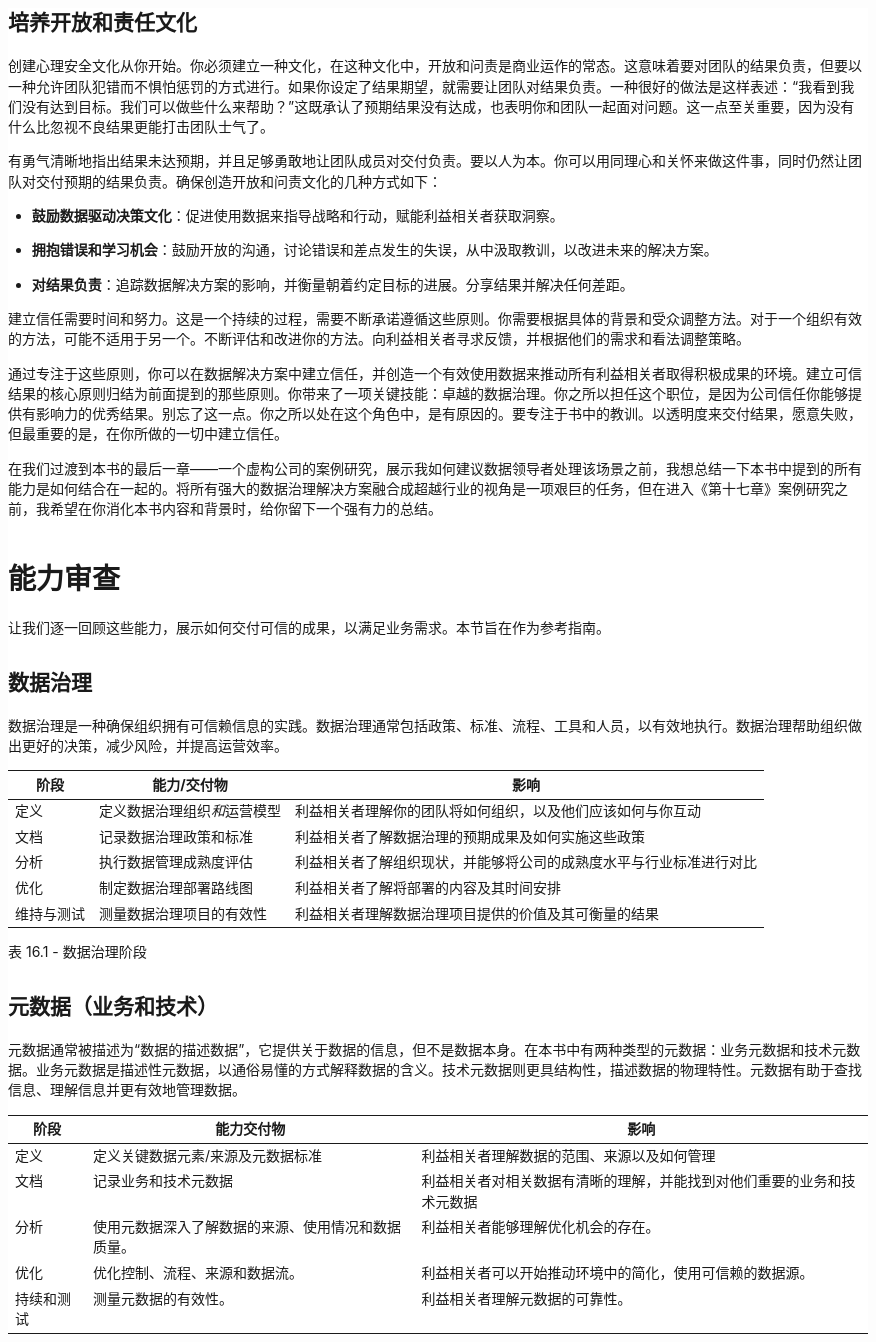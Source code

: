 ## 培养开放和责任文化

创建心理安全文化从你开始。你必须建立一种文化，在这种文化中，开放和问责是商业运作的常态。这意味着要对团队的结果负责，但要以一种允许团队犯错而不惧怕惩罚的方式进行。如果你设定了结果期望，就需要让团队对结果负责。一种很好的做法是这样表述：“我看到我们没有达到目标。我们可以做些什么来帮助？”这既承认了预期结果没有达成，也表明你和团队一起面对问题。这一点至关重要，因为没有什么比忽视不良结果更能打击团队士气了。

有勇气清晰地指出结果未达预期，并且足够勇敢地让团队成员对交付负责。要以人为本。你可以用同理心和关怀来做这件事，同时仍然让团队对交付预期的结果负责。确保创造开放和问责文化的几种方式如下：

+   **鼓励数据驱动决策文化**：促进使用数据来指导战略和行动，赋能利益相关者获取洞察。

+   **拥抱错误和学习机会**：鼓励开放的沟通，讨论错误和差点发生的失误，从中汲取教训，以改进未来的解决方案。

+   **对结果负责**：追踪数据解决方案的影响，并衡量朝着约定目标的进展。分享结果并解决任何差距。

建立信任需要时间和努力。这是一个持续的过程，需要不断承诺遵循这些原则。你需要根据具体的背景和受众调整方法。对于一个组织有效的方法，可能不适用于另一个。不断评估和改进你的方法。向利益相关者寻求反馈，并根据他们的需求和看法调整策略。

通过专注于这些原则，你可以在数据解决方案中建立信任，并创造一个有效使用数据来推动所有利益相关者取得积极成果的环境。建立可信结果的核心原则归结为前面提到的那些原则。你带来了一项关键技能：卓越的数据治理。你之所以担任这个职位，是因为公司信任你能够提供有影响力的优秀结果。别忘了这一点。你之所以处在这个角色中，是有原因的。要专注于书中的教训。以透明度来交付结果，愿意失败，但最重要的是，在你所做的一切中建立信任。

在我们过渡到本书的最后一章——一个虚构公司的案例研究，展示我如何建议数据领导者处理该场景之前，我想总结一下本书中提到的所有能力是如何结合在一起的。将所有强大的数据治理解决方案融合成超越行业的视角是一项艰巨的任务，但在进入《第十七章》案例研究之前，我希望在你消化本书内容和背景时，给你留下一个强有力的总结。

# 能力审查

让我们逐一回顾这些能力，展示如何交付可信的成果，以满足业务需求。本节旨在作为参考指南。

## 数据治理

数据治理是一种确保组织拥有可信赖信息的实践。数据治理通常包括政策、标准、流程、工具和人员，以有效地执行。数据治理帮助组织做出更好的决策，减少风险，并提高运营效率。

| **阶段** | **能力/交付物** | **影响** |
| --- | --- | --- |
| 定义 | 定义数据治理组织*和*运营模型 | 利益相关者理解你的团队将如何组织，以及他们应该如何与你互动 |
| 文档 | 记录数据治理政策和标准 | 利益相关者了解数据治理的预期成果及如何实施这些政策 |
| 分析 | 执行数据管理成熟度评估 | 利益相关者了解组织现状，并能够将公司的成熟度水平与行业标准进行对比 |
| 优化 | 制定数据治理部署路线图 | 利益相关者了解将部署的内容及其时间安排 |
| 维持与测试 | 测量数据治理项目的有效性 | 利益相关者理解数据治理项目提供的价值及其可衡量的结果 |

表 16.1 - 数据治理阶段

## 元数据（业务和技术）

元数据通常被描述为“数据的描述数据”，它提供关于数据的信息，但不是数据本身。在本书中有两种类型的元数据：业务元数据和技术元数据。业务元数据是描述性元数据，以通俗易懂的方式解释数据的含义。技术元数据则更具结构性，描述数据的物理特性。元数据有助于查找信息、理解信息并更有效地管理数据。

| **阶段** | **能力交付物** | **影响** |
| --- | --- | --- |
| 定义 | 定义关键数据元素/来源及元数据标准 | 利益相关者理解数据的范围、来源以及如何管理 |
| 文档 | 记录业务和技术元数据 | 利益相关者对相关数据有清晰的理解，并能找到对他们重要的业务和技术元数据 |
| 分析 | 使用元数据深入了解数据的来源、使用情况和数据质量。 | 利益相关者能够理解优化机会的存在。 |
| 优化 | 优化控制、流程、来源和数据流。 | 利益相关者可以开始推动环境中的简化，使用可信赖的数据源。 |
| 持续和测试 | 测量元数据的有效性。 | 利益相关者理解元数据的可靠性。 |
